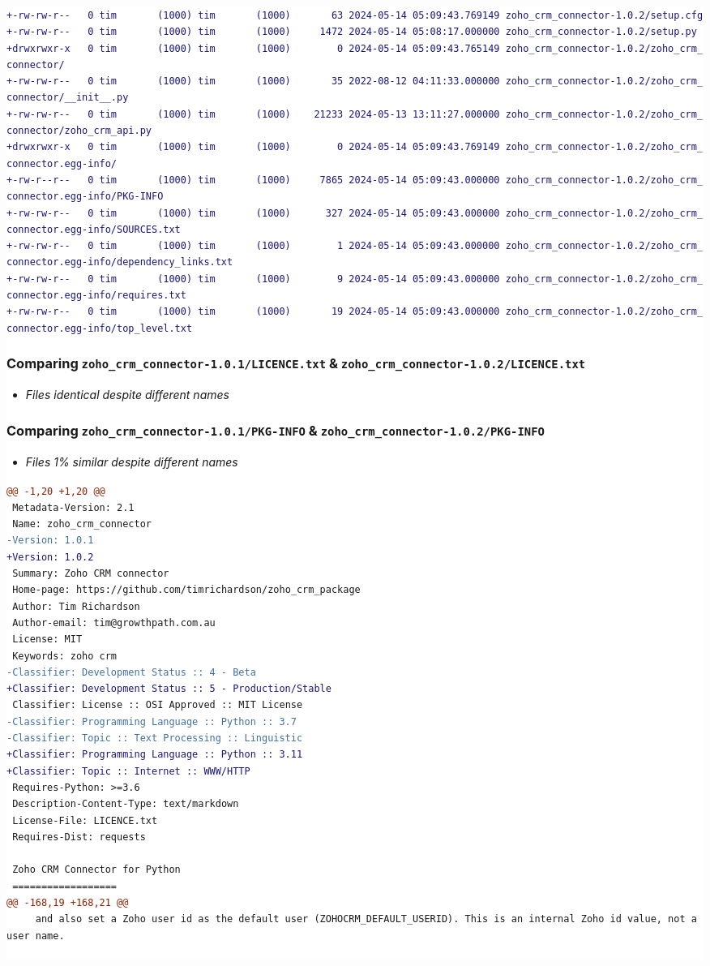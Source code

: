 ```diff
+-rw-rw-r--   0 tim       (1000) tim       (1000)       63 2024-05-14 05:09:43.769149 zoho_crm_connector-1.0.2/setup.cfg
+-rw-rw-r--   0 tim       (1000) tim       (1000)     1472 2024-05-14 05:08:17.000000 zoho_crm_connector-1.0.2/setup.py
+drwxrwxr-x   0 tim       (1000) tim       (1000)        0 2024-05-14 05:09:43.765149 zoho_crm_connector-1.0.2/zoho_crm_connector/
+-rw-rw-r--   0 tim       (1000) tim       (1000)       35 2022-08-12 04:11:33.000000 zoho_crm_connector-1.0.2/zoho_crm_connector/__init__.py
+-rw-rw-r--   0 tim       (1000) tim       (1000)    21233 2024-05-13 13:11:27.000000 zoho_crm_connector-1.0.2/zoho_crm_connector/zoho_crm_api.py
+drwxrwxr-x   0 tim       (1000) tim       (1000)        0 2024-05-14 05:09:43.769149 zoho_crm_connector-1.0.2/zoho_crm_connector.egg-info/
+-rw-r--r--   0 tim       (1000) tim       (1000)     7865 2024-05-14 05:09:43.000000 zoho_crm_connector-1.0.2/zoho_crm_connector.egg-info/PKG-INFO
+-rw-rw-r--   0 tim       (1000) tim       (1000)      327 2024-05-14 05:09:43.000000 zoho_crm_connector-1.0.2/zoho_crm_connector.egg-info/SOURCES.txt
+-rw-rw-r--   0 tim       (1000) tim       (1000)        1 2024-05-14 05:09:43.000000 zoho_crm_connector-1.0.2/zoho_crm_connector.egg-info/dependency_links.txt
+-rw-rw-r--   0 tim       (1000) tim       (1000)        9 2024-05-14 05:09:43.000000 zoho_crm_connector-1.0.2/zoho_crm_connector.egg-info/requires.txt
+-rw-rw-r--   0 tim       (1000) tim       (1000)       19 2024-05-14 05:09:43.000000 zoho_crm_connector-1.0.2/zoho_crm_connector.egg-info/top_level.txt
```

### Comparing `zoho_crm_connector-1.0.1/LICENCE.txt` & `zoho_crm_connector-1.0.2/LICENCE.txt`

 * *Files identical despite different names*

### Comparing `zoho_crm_connector-1.0.1/PKG-INFO` & `zoho_crm_connector-1.0.2/PKG-INFO`

 * *Files 1% similar despite different names*

```diff
@@ -1,20 +1,20 @@
 Metadata-Version: 2.1
 Name: zoho_crm_connector
-Version: 1.0.1
+Version: 1.0.2
 Summary: Zoho CRM connector
 Home-page: https://github.com/timrichardson/zoho_crm_package
 Author: Tim Richardson
 Author-email: tim@growthpath.com.au
 License: MIT
 Keywords: zoho crm
-Classifier: Development Status :: 4 - Beta
+Classifier: Development Status :: 5 - Production/Stable
 Classifier: License :: OSI Approved :: MIT License
-Classifier: Programming Language :: Python :: 3.7
-Classifier: Topic :: Text Processing :: Linguistic
+Classifier: Programming Language :: Python :: 3.11
+Classifier: Topic :: Internet :: WWW/HTTP
 Requires-Python: >=3.6
 Description-Content-Type: text/markdown
 License-File: LICENCE.txt
 Requires-Dist: requests
 
 Zoho CRM Connector for Python
 ==================
@@ -168,19 +168,21 @@
     and also set a Zoho user id as the default user (ZOHOCRM_DEFAULT_USERID). This is an internal Zoho id value, not a user name.
 
```